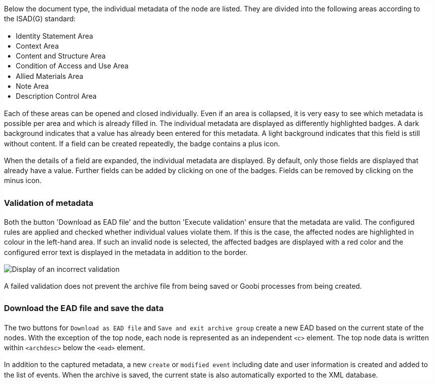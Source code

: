 Below the document type, the individual metadata of the node are listed. They are divided into the following areas according to the ISAD(G) standard:

* Identity Statement Area
* Context Area
* Content and Structure Area
* Condition of Access and Use Area
* Allied Materials Area
* Note Area
* Description Control Area

Each of these areas can be opened and closed individually. Even if an area is collapsed, it is very easy to see which metadata is possible per area and which is already filled in. The individual metadata are displayed as differently highlighted badges. A dark background indicates that a value has already been entered for this metadata. A light background indicates that this field is still without content. If a field can be created repeatedly, the badge contains a plus icon.

When the details of a field are expanded, the individual metadata are displayed. By default, only those fields are displayed that already have a value. Further fields can be added by clicking on one of the badges. Fields can be removed by clicking on the minus icon.

### Validation of metadata

Both the button 'Download as EAD file' and the button 'Execute validation' ensure that the metadata are valid. The configured rules are applied and checked whether individual values violate them. If this is the case, the affected nodes are highlighted in colour in the left-hand area. If such an invalid node is selected, the affected badges are displayed with a red color and the configured error text is displayed in the metadata in addition to the border.

![Display of an incorrect validation](../../.gitbook/assets/intranda\_administration\_archive\_management\_09\_en.png)

A failed validation does not prevent the archive file from being saved or Goobi processes from being created.

### Download the EAD file and save the data

The two buttons for `Download as EAD file` and `Save and exit archive group` create a new EAD based on the current state of the nodes. With the exception of the top node, each node is represented as an independent `<c>` element. The top node data is written within `<archdesc>` below the `<ead>` element.

In addition to the captured metadata, a new `create` or `modified event` including date and user information is created and added to the list of events. When the archive is saved, the current state is also automatically exported to the XML database.
